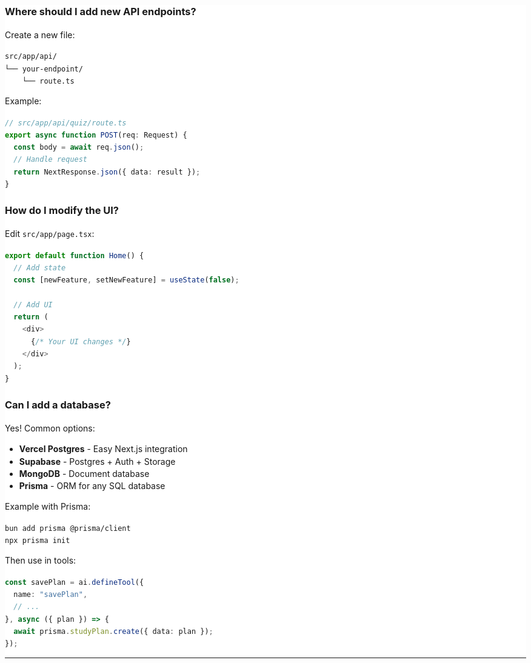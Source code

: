### Where should I add new API endpoints?

Create a new file:
```
src/app/api/
└── your-endpoint/
    └── route.ts
```

Example:
```typescript
// src/app/api/quiz/route.ts
export async function POST(req: Request) {
  const body = await req.json();
  // Handle request
  return NextResponse.json({ data: result });
}
```

### How do I modify the UI?

Edit `src/app/page.tsx`:
```typescript
export default function Home() {
  // Add state
  const [newFeature, setNewFeature] = useState(false);
  
  // Add UI
  return (
    <div>
      {/* Your UI changes */}
    </div>
  );
}
```

### Can I add a database?

Yes! Common options:
- **Vercel Postgres** - Easy Next.js integration
- **Supabase** - Postgres + Auth + Storage
- **MongoDB** - Document database
- **Prisma** - ORM for any SQL database

Example with Prisma:
```bash
bun add prisma @prisma/client
npx prisma init
```

Then use in tools:
```typescript
const savePlan = ai.defineTool({
  name: "savePlan",
  // ...
}, async ({ plan }) => {
  await prisma.studyPlan.create({ data: plan });
});
```

---